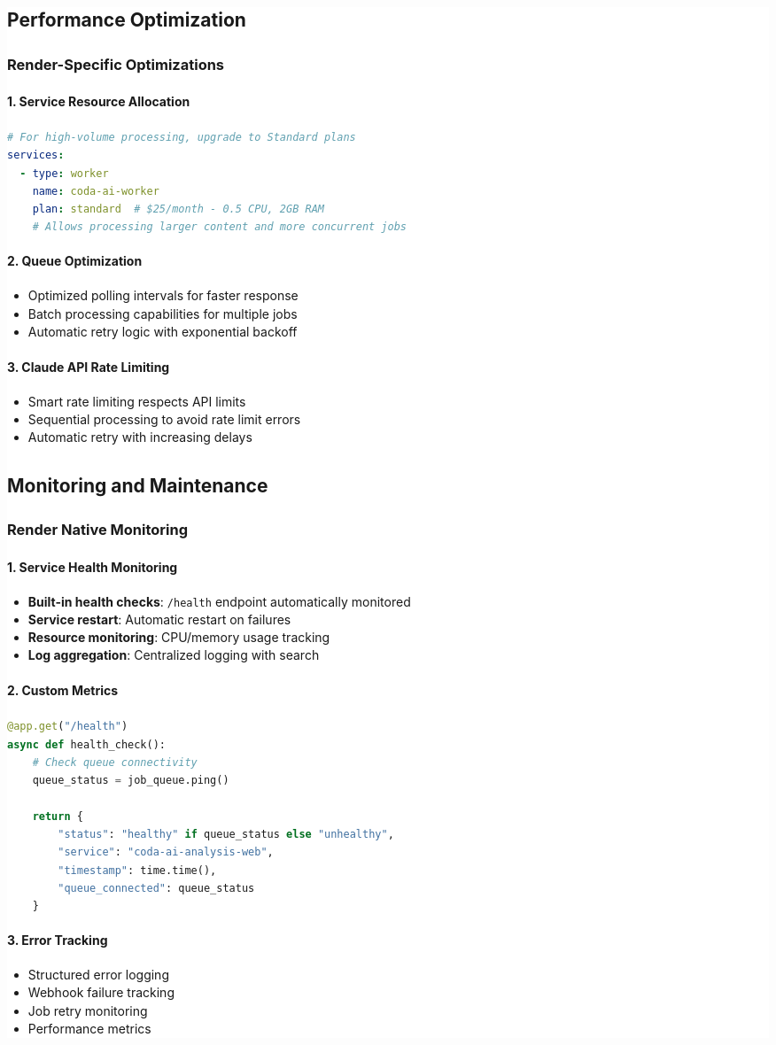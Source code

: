 ## Performance Optimization

### Render-Specific Optimizations

#### 1. Service Resource Allocation
```yaml
# For high-volume processing, upgrade to Standard plans
services:
  - type: worker
    name: coda-ai-worker
    plan: standard  # $25/month - 0.5 CPU, 2GB RAM
    # Allows processing larger content and more concurrent jobs
```

#### 2. Queue Optimization
- Optimized polling intervals for faster response
- Batch processing capabilities for multiple jobs
- Automatic retry logic with exponential backoff

#### 3. Claude API Rate Limiting
- Smart rate limiting respects API limits
- Sequential processing to avoid rate limit errors
- Automatic retry with increasing delays

## Monitoring and Maintenance

### Render Native Monitoring

#### 1. Service Health Monitoring
- **Built-in health checks**: `/health` endpoint automatically monitored
- **Service restart**: Automatic restart on failures
- **Resource monitoring**: CPU/memory usage tracking
- **Log aggregation**: Centralized logging with search

#### 2. Custom Metrics
```python
@app.get("/health")
async def health_check():
    # Check queue connectivity
    queue_status = job_queue.ping()
    
    return {
        "status": "healthy" if queue_status else "unhealthy",
        "service": "coda-ai-analysis-web",
        "timestamp": time.time(),
        "queue_connected": queue_status
    }
```

#### 3. Error Tracking
- Structured error logging
- Webhook failure tracking
- Job retry monitoring
- Performance metrics
